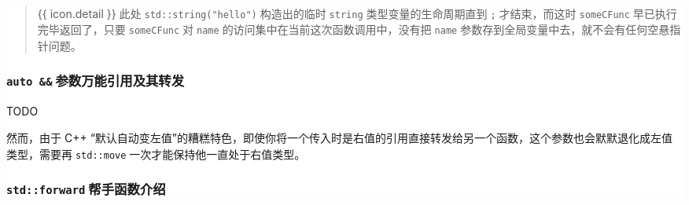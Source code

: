 > {{ icon.detail }} 此处 `std::string("hello")` 构造出的临时 `string` 类型变量的生命周期直到 `;` 才结束，而这时 `someCFunc` 早已执行完毕返回了，只要 `someCFunc` 对 `name` 的访问集中在当前这次函数调用中，没有把 `name` 参数存到全局变量中去，就不会有任何空悬指针问题。

### `auto &&` 参数万能引用及其转发

TODO

然而，由于 C++ “默认自动变左值”的糟糕特色，即使你将一个传入时是右值的引用直接转发给另一个函数，这个参数也会默默退化成左值类型，需要再 `std::move` 一次才能保持他一直处于右值类型。

### `std::forward` 帮手函数介绍
